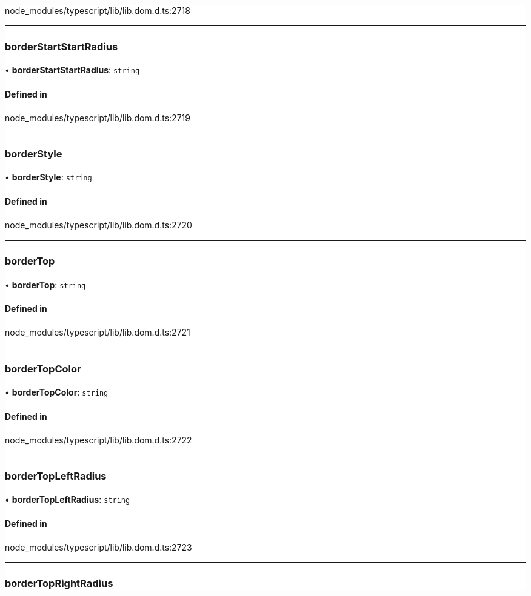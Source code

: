node_modules/typescript/lib/lib.dom.d.ts:2718

___

### borderStartStartRadius

• **borderStartStartRadius**: `string`

#### Defined in

node_modules/typescript/lib/lib.dom.d.ts:2719

___

### borderStyle

• **borderStyle**: `string`

#### Defined in

node_modules/typescript/lib/lib.dom.d.ts:2720

___

### borderTop

• **borderTop**: `string`

#### Defined in

node_modules/typescript/lib/lib.dom.d.ts:2721

___

### borderTopColor

• **borderTopColor**: `string`

#### Defined in

node_modules/typescript/lib/lib.dom.d.ts:2722

___

### borderTopLeftRadius

• **borderTopLeftRadius**: `string`

#### Defined in

node_modules/typescript/lib/lib.dom.d.ts:2723

___

### borderTopRightRadius
